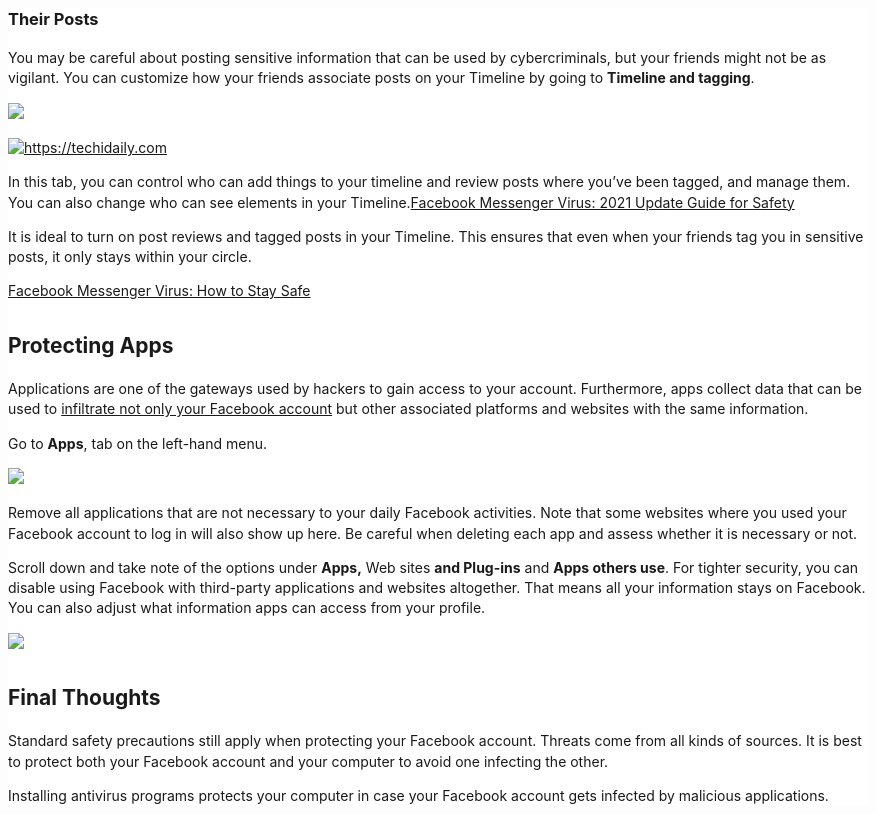 
### Their Posts

You may be careful about posting sensitive information that can be used by cybercriminals, but your friends might not be as vigilant. You can customize how your friends associate posts on your Timeline by going to **Timeline and tagging**.

![](https://malwarefox.com/wp-content/uploads/2017/10/7.png)


<a href="https://aligracehair.sjv.io/c/5597632/1902304/19272" target="_top" id="1902304">
  <img src="//a.impactradius-go.com/display-ad/19272-1902304" border="0" alt="https://techidaily.com" width="300" height="90"/>
</a>
<img height="0" width="0" src="https://aligracehair.sjv.io/i/5597632/1902304/19272" style="position:absolute;visibility:hidden;" border="0" />


In this tab, you can control who can add things to your timeline and review posts where you’ve been tagged, and manage them. You can also change who can see elements in your Timeline.[Facebook Messenger Virus: 2021 Update Guide for Safety](https://tools.techidaily.com/malwarefox/products/)

It is ideal to turn on post reviews and tagged posts in your Timeline. This ensures that even when your friends tag you in sensitive posts, it only stays within your circle.

[Facebook Messenger Virus: How to Stay Safe](https://tools.techidaily.com/malwarefox/products/)

## Protecting Apps

Applications are one of the gateways used by hackers to gain access to your account. Furthermore, apps collect data that can be used to [infiltrate not only your Facebook account](https://tools.techidaily.com/malwarefox/products/) but other associated platforms and websites with the same information.

Go to **Apps**, tab on the left-hand menu.

![](https://malwarefox.com/wp-content/uploads/2017/10/8.png)

Remove all applications that are not necessary to your daily Facebook activities. Note that some websites where you used your Facebook account to log in will also show up here. Be careful when deleting each app and assess whether it is necessary or not.

Scroll down and take note of the options under **Apps,** Web sites **and Plug-ins** and **Apps others use**. For tighter security, you can disable using Facebook with third-party applications and websites altogether. That means all your information stays on Facebook. You can also adjust what information apps can access from your profile.

![](https://malwarefox.com/wp-content/uploads/2017/10/9.png)

## Final Thoughts

Standard safety precautions still apply when protecting your Facebook account. Threats come from all kinds of sources. It is best to protect both your Facebook account and your computer to avoid one infecting the other.

Installing antivirus programs protects your computer in case your Facebook account gets infected by malicious applications.
